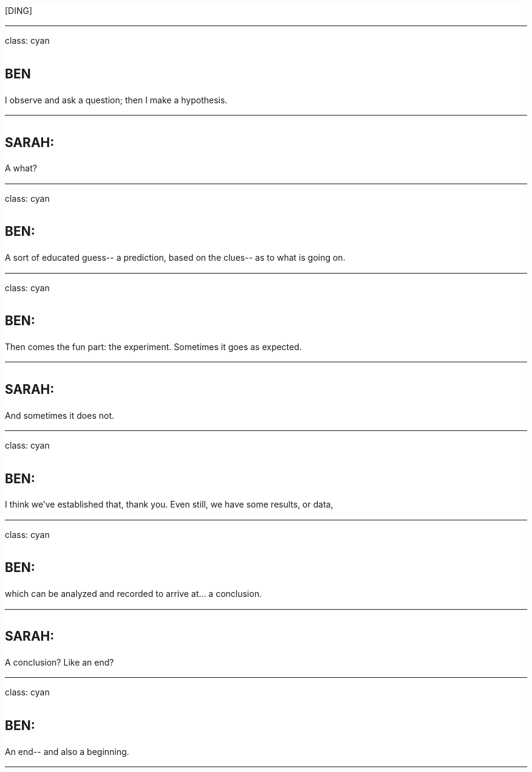 
[DING]

---
class: cyan
## BEN
I observe and ask a question; then I make a hypothesis. 

---

## SARAH:
A what? 

---
class: cyan
## BEN:
A sort of educated guess-- a prediction, based on the clues-- as to what is going on. 

---
class: cyan
## BEN:
Then comes the fun part: the experiment. Sometimes it goes as expected. 

---

## SARAH:
And sometimes it does not. 

---
class: cyan
## BEN:
I think we’ve established that, thank you. Even still, we have some results, or data, 

---
class: cyan
## BEN:
which can be analyzed and recorded to arrive at... a conclusion. 

---

## SARAH:
A conclusion? Like an end? 

---
class: cyan
## BEN:
An end-- and also a beginning. 

---

[//]: # (title settings—give the play a title and author name)
[//]: # (color settings—replace "character-_____" with a character name)
[//]: # (list of colors)
[//]: # (list of characters, in color)